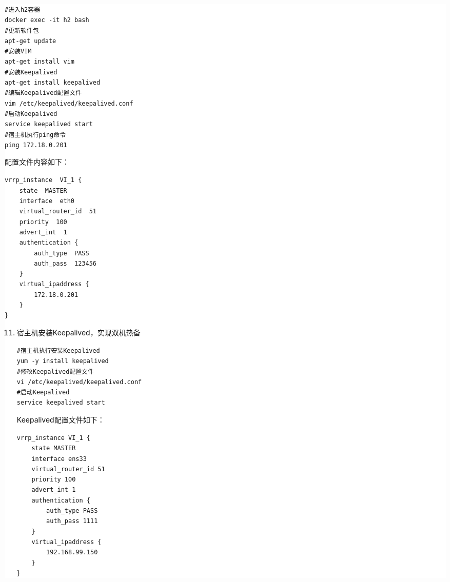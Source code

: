    ```shell
   #进入h2容器
   docker exec -it h2 bash
   #更新软件包
   apt-get update
   #安装VIM
   apt-get install vim
   #安装Keepalived
   apt-get install keepalived
   #编辑Keepalived配置文件
   vim /etc/keepalived/keepalived.conf
   #启动Keepalived
   service keepalived start
   #宿主机执行ping命令
   ping 172.18.0.201
   ```

   配置文件内容如下：

   ```shell
   vrrp_instance  VI_1 {
       state  MASTER
       interface  eth0
       virtual_router_id  51
       priority  100
       advert_int  1
       authentication {
           auth_type  PASS
           auth_pass  123456
       }
       virtual_ipaddress {
           172.18.0.201
       }
   }
   ```

11. 宿主机安装Keepalived，实现双机热备

    ```shell
    #宿主机执行安装Keepalived
    yum -y install keepalived
    #修改Keepalived配置文件
    vi /etc/keepalived/keepalived.conf
    #启动Keepalived
    service keepalived start
    ```

    Keepalived配置文件如下：

    ```shell
    vrrp_instance VI_1 {
        state MASTER
        interface ens33
        virtual_router_id 51
        priority 100
        advert_int 1
        authentication {
            auth_type PASS
            auth_pass 1111
        }
        virtual_ipaddress {
           	192.168.99.150
        }
    }
